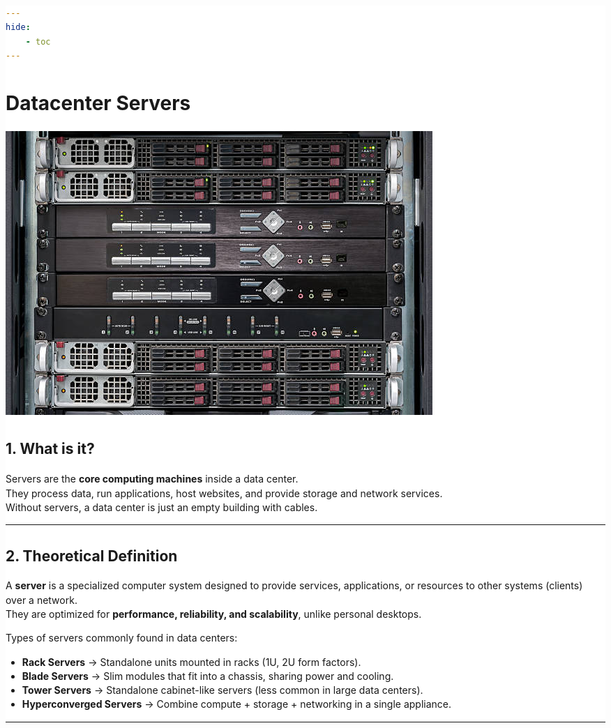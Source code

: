 ```yaml
---
hide:
    - toc
---
```


# Datacenter Servers

![Datacenter Servers](../../assets/images/servers-in-rack.jpg)

## 1. What is it?  
Servers are the **core computing machines** inside a data center.  
They process data, run applications, host websites, and provide storage and network services.  
Without servers, a data center is just an empty building with cables.  

---

## 2. Theoretical Definition  
A **server** is a specialized computer system designed to provide services, applications, or resources to other systems (clients) over a network.  
They are optimized for **performance, reliability, and scalability**, unlike personal desktops.  

Types of servers commonly found in data centers:  
- **Rack Servers** → Standalone units mounted in racks (1U, 2U form factors).  
- **Blade Servers** → Slim modules that fit into a chassis, sharing power and cooling.  
- **Tower Servers** → Standalone cabinet-like servers (less common in large data centers).  
- **Hyperconverged Servers** → Combine compute + storage + networking in a single appliance.  

---